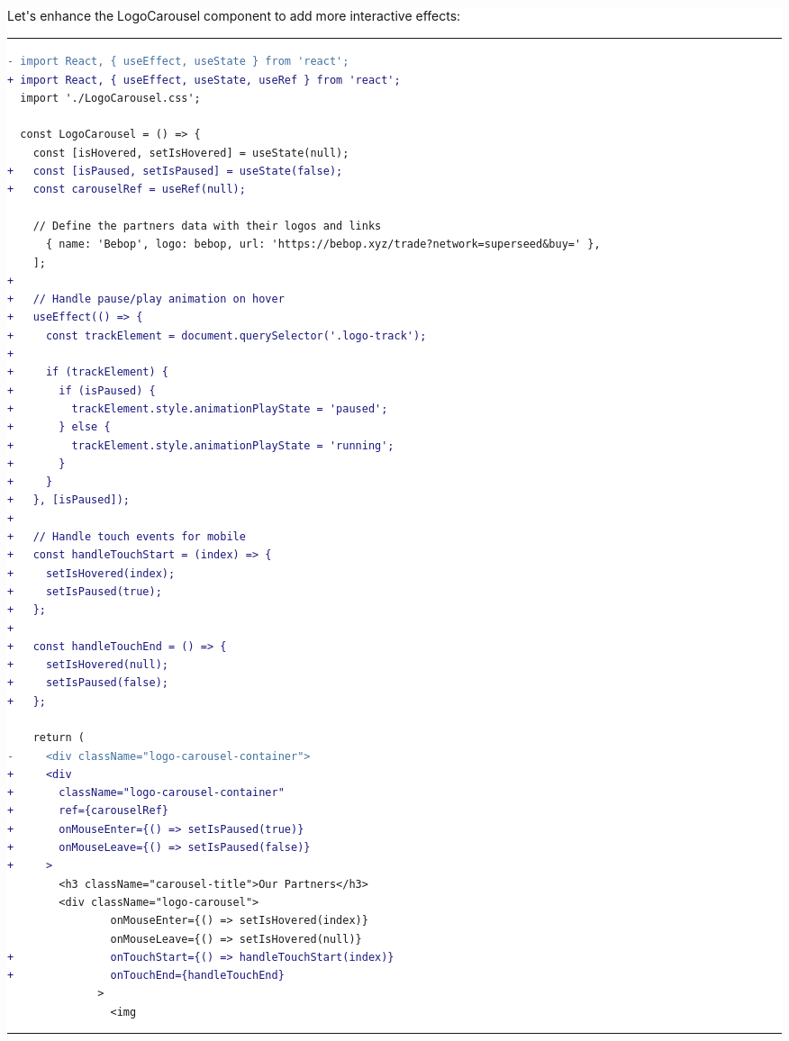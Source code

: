
Let's enhance the LogoCarousel component to add more interactive effects:

---

```diff
- import React, { useEffect, useState } from 'react';
+ import React, { useEffect, useState, useRef } from 'react';
  import './LogoCarousel.css';
  
  const LogoCarousel = () => {
    const [isHovered, setIsHovered] = useState(null);
+   const [isPaused, setIsPaused] = useState(false);
+   const carouselRef = useRef(null);
    
    // Define the partners data with their logos and links
      { name: 'Bebop', logo: bebop, url: 'https://bebop.xyz/trade?network=superseed&buy=' },
    ];
+ 
+   // Handle pause/play animation on hover
+   useEffect(() => {
+     const trackElement = document.querySelector('.logo-track');
+     
+     if (trackElement) {
+       if (isPaused) {
+         trackElement.style.animationPlayState = 'paused';
+       } else {
+         trackElement.style.animationPlayState = 'running';
+       }
+     }
+   }, [isPaused]);
+ 
+   // Handle touch events for mobile
+   const handleTouchStart = (index) => {
+     setIsHovered(index);
+     setIsPaused(true);
+   };
+ 
+   const handleTouchEnd = () => {
+     setIsHovered(null);
+     setIsPaused(false);
+   };
  
    return (
-     <div className="logo-carousel-container">
+     <div 
+       className="logo-carousel-container" 
+       ref={carouselRef}
+       onMouseEnter={() => setIsPaused(true)}
+       onMouseLeave={() => setIsPaused(false)}
+     >
        <h3 className="carousel-title">Our Partners</h3>
        <div className="logo-carousel">
                onMouseEnter={() => setIsHovered(index)}
                onMouseLeave={() => setIsHovered(null)}
+               onTouchStart={() => handleTouchStart(index)}
+               onTouchEnd={handleTouchEnd}
              >
                <img
```

---